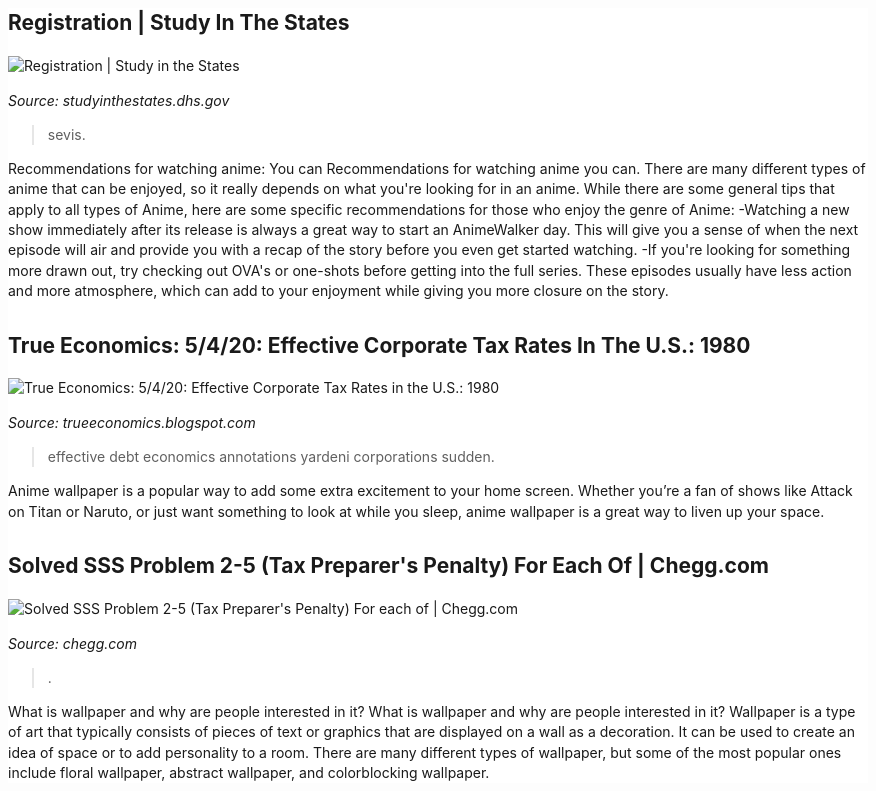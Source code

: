     
## Registration | Study In The States

<img loading=lazy src="https://studyinthestates.dhs.gov/sites/default/files/2020-03/image010_13.png" onerror="this.onerror=null;this.src='https://tse3.mm.bing.net/th?id=OIP.DyO1A0HZc6G3XOf_YPOiHQHaBU&amp;pid=15.1';" alt="Registration | Study in the States">

_Source: studyinthestates.dhs.gov_

>sevis. 

	

Recommendations for watching anime: You can
Recommendations for watching anime you can. There are many different types of anime that can be enjoyed, so it really depends on what you're looking for in an anime. While there are some general tips that apply to all types of Anime, here are some specific recommendations for those who enjoy the genre of Anime: 
-Watching a new show immediately after its release is always a great way to start an AnimeWalker day. This will give you a sense of when the next episode will air and provide you with a recap of the story before you even get started watching. 
-If you're looking for something more drawn out, try checking out OVA's or one-shots before getting into the full series. These episodes usually have less action and more atmosphere, which can add to your enjoyment while giving you more closure on the story.

    
## True Economics: 5/4/20: Effective Corporate Tax Rates In The U.S.: 1980

<img loading=lazy src="https://1.bp.blogspot.com/-CH4XRdyHMVA/Xoo1IkNq3aI/AAAAAAAAh4k/mlr8w3OlN5oDGFANaESH5ylgZn2THpMTwCLcBGAsYHQ/s1600/1.png" onerror="this.onerror=null;this.src='https://tse2.mm.bing.net/th?id=OIP.eLUyH7uWHKRtzSE9oBLJ2QHaET&amp;pid=15.1';" alt="True Economics: 5/4/20: Effective Corporate Tax Rates in the U.S.: 1980">

_Source: trueeconomics.blogspot.com_

>effective debt economics annotations yardeni corporations sudden. 

	

Anime wallpaper is a popular way to add some extra excitement to your home screen. Whether you’re a fan of shows like Attack on Titan or Naruto, or just want something to look at while you sleep, anime wallpaper is a great way to liven up your space.

    
## Solved SSS Problem 2-5 (Tax Preparer&#039;s Penalty) For Each Of | Chegg.com

<img loading=lazy src="https://media.cheggcdn.com/media/594/5945ab0c-e5bc-4605-b497-b03063b33709/phpczOfff" onerror="this.onerror=null;this.src='https://tse3.mm.bing.net/th?id=OIP.bOuKeK_iPlte8XXMcaaL5QHaFk&amp;pid=15.1';" alt="Solved SSS Problem 2-5 (Tax Preparer&#039;s Penalty) For each of | Chegg.com">

_Source: chegg.com_

>. 

	

What is wallpaper and why are people interested in it?
What is wallpaper and why are people interested in it?
Wallpaper is a type of art that typically consists of pieces of text or graphics that are displayed on a wall as a decoration. It can be used to create an idea of space or to add personality to a room. There are many different types of wallpaper, but some of the most popular ones include floral wallpaper, abstract wallpaper, and colorblocking wallpaper.
